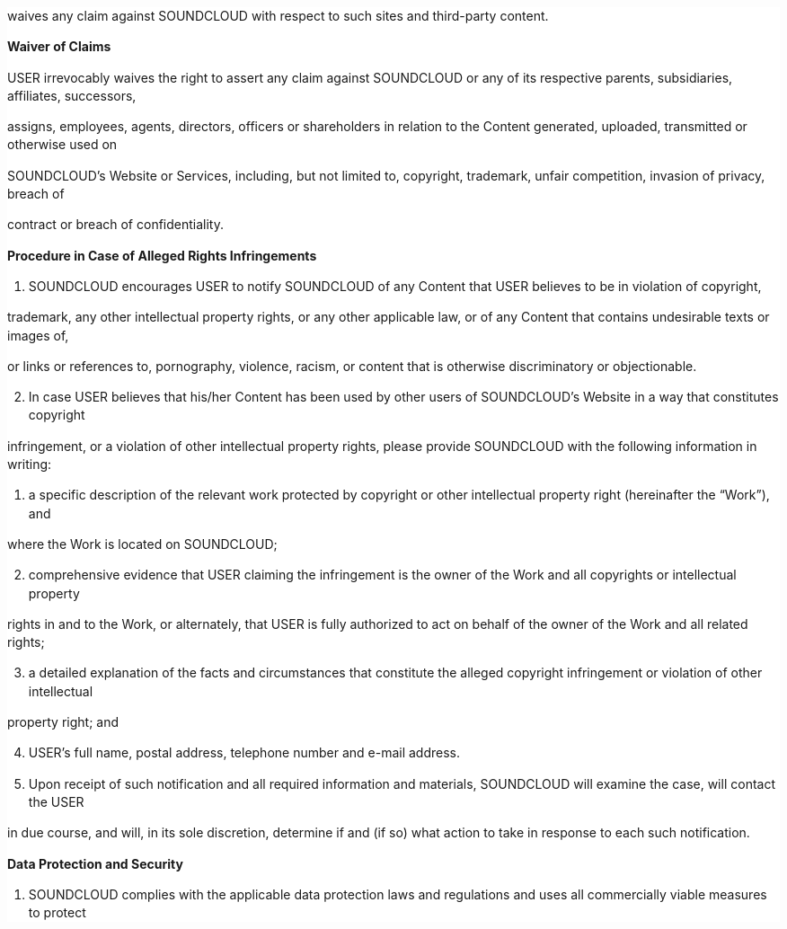 waives any claim against SOUNDCLOUD with respect to such sites and third-party content.

**Waiver of Claims**

USER irrevocably waives the right to assert any claim against SOUNDCLOUD or any of its respective parents, subsidiaries, affiliates, successors,

assigns, employees, agents, directors, officers or shareholders in relation to the Content generated, uploaded, transmitted or otherwise used on

SOUNDCLOUD’s Website or Services, including, but not limited to, copyright, trademark, unfair competition, invasion of privacy, breach of

contract or breach of confidentiality.

**Procedure in Case of Alleged Rights Infringements**

1. SOUNDCLOUD encourages USER to notify SOUNDCLOUD of any Content that USER believes to be in violation of copyright,

trademark, any other intellectual property rights, or any other applicable law, or of any Content that contains undesirable texts or images of,

or links or references to, pornography, violence, racism, or content that is otherwise discriminatory or objectionable.

2. In case USER believes that his/her Content has been used by other users of SOUNDCLOUD’s Website in a way that constitutes copyright

infringement, or a violation of other intellectual property rights, please provide SOUNDCLOUD with the following information in writing:

1. a specific description of the relevant work protected by copyright or other intellectual property right (hereinafter the “Work”), and

where the Work is located on SOUNDCLOUD;

2. comprehensive evidence that USER claiming the infringement is the owner of the Work and all copyrights or intellectual property

rights in and to the Work, or alternately, that USER is fully authorized to act on behalf of the owner of the Work and all related rights;

3. a detailed explanation of the facts and circumstances that constitute the alleged copyright infringement or violation of other intellectual

property right; and

4. USER’s full name, postal address, telephone number and e-mail address.

3. Upon receipt of such notification and all required information and materials, SOUNDCLOUD will examine the case, will contact the USER

in due course, and will, in its sole discretion, determine if and (if so) what action to take in response to each such notification.

**Data Protection and Security**

1. SOUNDCLOUD complies with the applicable data protection laws and regulations and uses all commercially viable measures to protect
